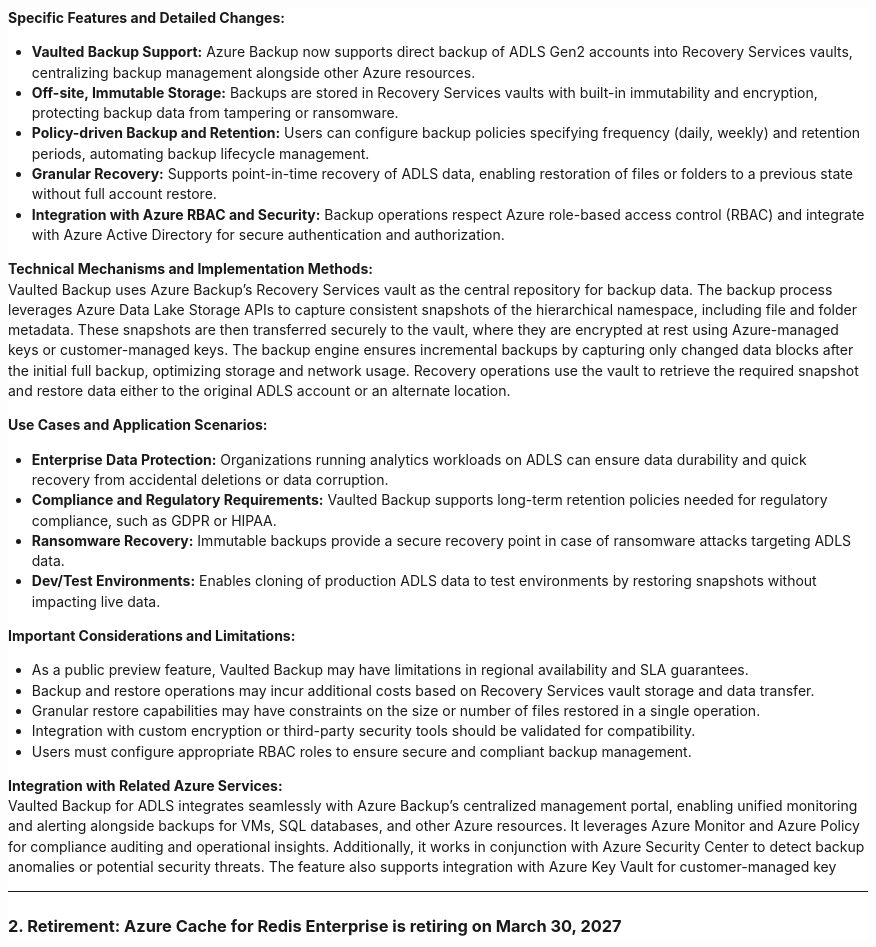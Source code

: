 **Specific Features and Detailed Changes:**  
- **Vaulted Backup Support:** Azure Backup now supports direct backup of ADLS Gen2 accounts into Recovery Services vaults, centralizing backup management alongside other Azure resources.  
- **Off-site, Immutable Storage:** Backups are stored in Recovery Services vaults with built-in immutability and encryption, protecting backup data from tampering or ransomware.  
- **Policy-driven Backup and Retention:** Users can configure backup policies specifying frequency (daily, weekly) and retention periods, automating backup lifecycle management.  
- **Granular Recovery:** Supports point-in-time recovery of ADLS data, enabling restoration of files or folders to a previous state without full account restore.  
- **Integration with Azure RBAC and Security:** Backup operations respect Azure role-based access control (RBAC) and integrate with Azure Active Directory for secure authentication and authorization.

**Technical Mechanisms and Implementation Methods:**  
Vaulted Backup uses Azure Backup’s Recovery Services vault as the central repository for backup data. The backup process leverages Azure Data Lake Storage APIs to capture consistent snapshots of the hierarchical namespace, including file and folder metadata. These snapshots are then transferred securely to the vault, where they are encrypted at rest using Azure-managed keys or customer-managed keys. The backup engine ensures incremental backups by capturing only changed data blocks after the initial full backup, optimizing storage and network usage. Recovery operations use the vault to retrieve the required snapshot and restore data either to the original ADLS account or an alternate location.

**Use Cases and Application Scenarios:**  
- **Enterprise Data Protection:** Organizations running analytics workloads on ADLS can ensure data durability and quick recovery from accidental deletions or data corruption.  
- **Compliance and Regulatory Requirements:** Vaulted Backup supports long-term retention policies needed for regulatory compliance, such as GDPR or HIPAA.  
- **Ransomware Recovery:** Immutable backups provide a secure recovery point in case of ransomware attacks targeting ADLS data.  
- **Dev/Test Environments:** Enables cloning of production ADLS data to test environments by restoring snapshots without impacting live data.

**Important Considerations and Limitations:**  
- As a public preview feature, Vaulted Backup may have limitations in regional availability and SLA guarantees.  
- Backup and restore operations may incur additional costs based on Recovery Services vault storage and data transfer.  
- Granular restore capabilities may have constraints on the size or number of files restored in a single operation.  
- Integration with custom encryption or third-party security tools should be validated for compatibility.  
- Users must configure appropriate RBAC roles to ensure secure and compliant backup management.

**Integration with Related Azure Services:**  
Vaulted Backup for ADLS integrates seamlessly with Azure Backup’s centralized management portal, enabling unified monitoring and alerting alongside backups for VMs, SQL databases, and other Azure resources. It leverages Azure Monitor and Azure Policy for compliance auditing and operational insights. Additionally, it works in conjunction with Azure Security Center to detect backup anomalies or potential security threats. The feature also supports integration with Azure Key Vault for customer-managed key

---

### 2. Retirement: Azure Cache for Redis Enterprise is retiring on March 30, 2027
